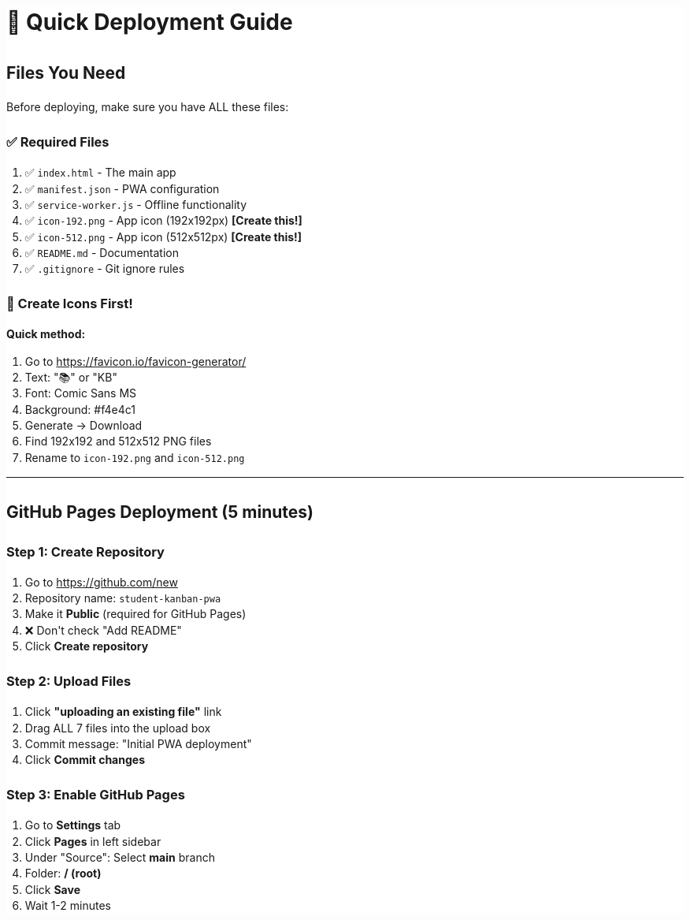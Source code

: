 # 🚀 Quick Deployment Guide

## Files You Need

Before deploying, make sure you have ALL these files:

### ✅ Required Files
1. ✅ `index.html` - The main app
2. ✅ `manifest.json` - PWA configuration
3. ✅ `service-worker.js` - Offline functionality
4. ✅ `icon-192.png` - App icon (192x192px) **[Create this!]**
5. ✅ `icon-512.png` - App icon (512x512px) **[Create this!]**
6. ✅ `README.md` - Documentation
7. ✅ `.gitignore` - Git ignore rules

### 📝 Create Icons First!

**Quick method:**
1. Go to https://favicon.io/favicon-generator/
2. Text: "📚" or "KB"
3. Font: Comic Sans MS
4. Background: #f4e4c1
5. Generate → Download
6. Find 192x192 and 512x512 PNG files
7. Rename to `icon-192.png` and `icon-512.png`

---

## GitHub Pages Deployment (5 minutes)

### Step 1: Create Repository
1. Go to https://github.com/new
2. Repository name: `student-kanban-pwa`
3. Make it **Public** (required for GitHub Pages)
4. ❌ Don't check "Add README"
5. Click **Create repository**

### Step 2: Upload Files
1. Click **"uploading an existing file"** link
2. Drag ALL 7 files into the upload box
3. Commit message: "Initial PWA deployment"
4. Click **Commit changes**

### Step 3: Enable GitHub Pages
1. Go to **Settings** tab
2. Click **Pages** in left sidebar
3. Under "Source": Select **main** branch
4. Folder: **/ (root)**
5. Click **Save**
6. Wait 1-2 minutes
